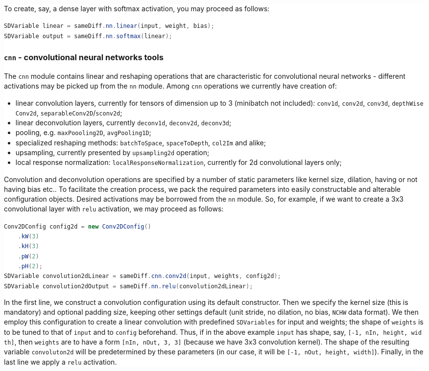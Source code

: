 To create, say, a dense layer with softmax activation, you may proceed as follows: 
```java
SDVariable linear = sameDiff.nn.linear(input, weight, bias);
SDVariable output = sameDiff.nn.softmax(linear);
``` 

### `cnn` - convolutional neural networks tools
The `cnn` module contains linear and reshaping operations that are characteristic for convolutional neural networks - 
different activations may be picked up from the `nn` module. Among `cnn` operations we currently have creation of:
- linear convolution layers, currently for tensors of dimension up to 3 (minibatch not included): `conv1d`, `conv2d`, 
`conv3d`, `depthWiseConv2d`, `separableConv2D`/`sconv2d`; 
- linear deconvolution layers, currently `deconv1d`, `deconv2d`, `deconv3d`; 
- pooling, e.g. `maxPoooling2D`, `avgPooling1D`;
- specialized reshaping methods: `batchToSpace`, `spaceToDepth`, `col2Im` and alike;
- upsampling, currently presented by `upsampling2d` operation;
- local response normalization: `localResponseNormalization`, currently for 2d convolutional layers only;

Convolution and deconvolution operations are specified by a number of static parameters like kernel size, 
dilation, having or not having bias etc.. To facilitate the creation process, we pack the required parameters into 
easily constructable and alterable configuration objects. Desired activations may be borrowed from the `nn` module. So, 
for example, if we want to create a 3x3 convolutional layer with `relu` activation, we may proceed as follows:
```java
Conv2DConfig config2d = new Conv2DConfig()
    .kW(3)
    .kH(3)
    .pW(2)
    .pH(2);
SDVariable convolution2dLinear = sameDiff.cnn.conv2d(input, weights, config2d);
SDVariable convolution2dOutput = sameDiff.nn.relu(convolution2dLinear);
``` 
In the first line, we construct a convolution configuration using its default constructor. Then we specify the 
kernel size (this is mandatory) and optional padding size, keeping other settings default (unit stride, no 
dilation, no bias, `NCHW` data format). We then employ this configuration to create a linear convolution with predefined
`SDVariables` for input and weights; the shape of `weights` is to be tuned to that of `input` and to `config` 
beforehand. Thus, if in the above example `input` has shape, say, `[-1, nIn, height, width]`, then `weights` are to have
a form `[nIn, nOut, 3, 3]` (because we have 3x3 convolution kernel). The shape of the resulting variable `convoluton2d` 
will be predetermined by these parameters (in our case, it will be `[-1, nOut, height, width]`). Finally, in the last 
line we apply a `relu` activation.
